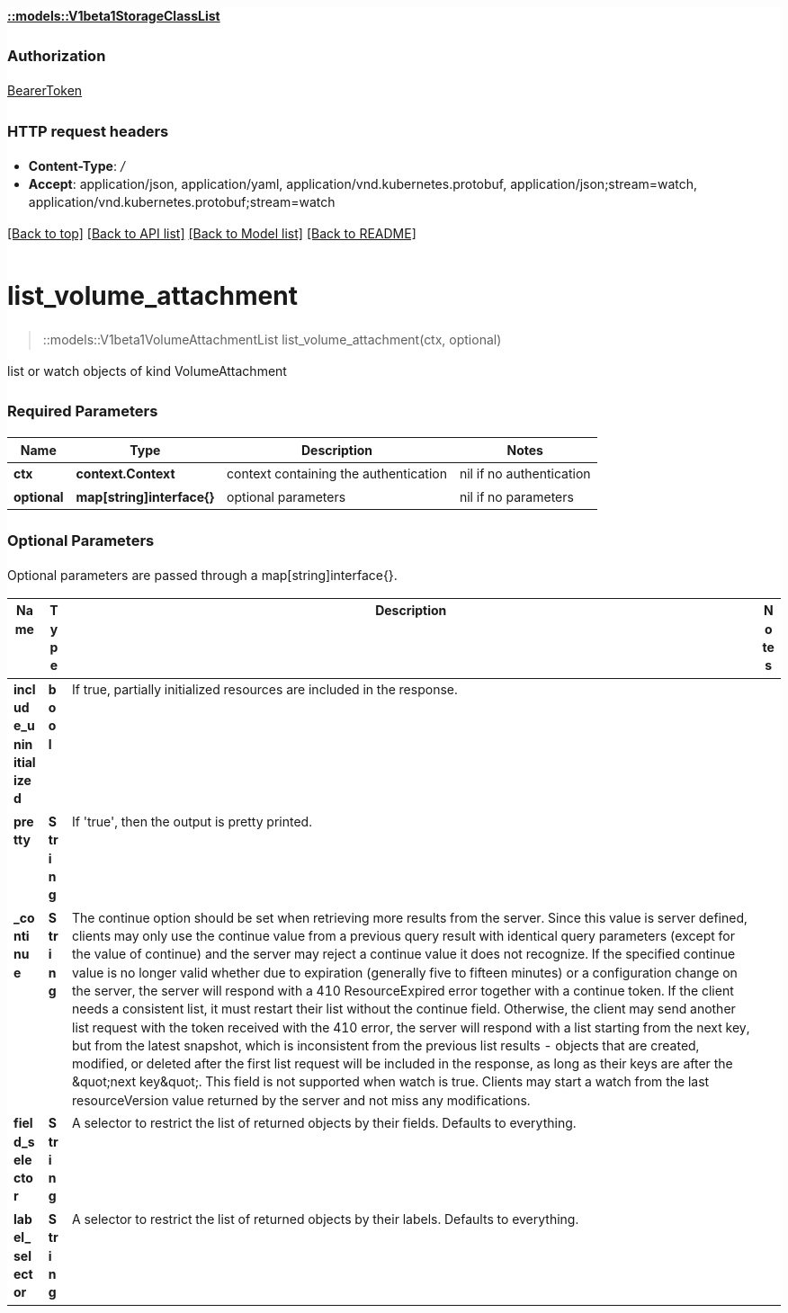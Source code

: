 [**::models::V1beta1StorageClassList**](v1beta1.StorageClassList.md)

### Authorization

[BearerToken](../README.md#BearerToken)

### HTTP request headers

 - **Content-Type**: */*
 - **Accept**: application/json, application/yaml, application/vnd.kubernetes.protobuf, application/json;stream=watch, application/vnd.kubernetes.protobuf;stream=watch

[[Back to top]](#) [[Back to API list]](../README.md#documentation-for-api-endpoints) [[Back to Model list]](../README.md#documentation-for-models) [[Back to README]](../README.md)

# **list_volume_attachment**
> ::models::V1beta1VolumeAttachmentList list_volume_attachment(ctx, optional)


list or watch objects of kind VolumeAttachment

### Required Parameters

Name | Type | Description  | Notes
------------- | ------------- | ------------- | -------------
 **ctx** | **context.Context** | context containing the authentication | nil if no authentication
 **optional** | **map[string]interface{}** | optional parameters | nil if no parameters

### Optional Parameters
Optional parameters are passed through a map[string]interface{}.

Name | Type | Description  | Notes
------------- | ------------- | ------------- | -------------
 **include_uninitialized** | **bool**| If true, partially initialized resources are included in the response. | 
 **pretty** | **String**| If &#39;true&#39;, then the output is pretty printed. | 
 **_continue** | **String**| The continue option should be set when retrieving more results from the server. Since this value is server defined, clients may only use the continue value from a previous query result with identical query parameters (except for the value of continue) and the server may reject a continue value it does not recognize. If the specified continue value is no longer valid whether due to expiration (generally five to fifteen minutes) or a configuration change on the server, the server will respond with a 410 ResourceExpired error together with a continue token. If the client needs a consistent list, it must restart their list without the continue field. Otherwise, the client may send another list request with the token received with the 410 error, the server will respond with a list starting from the next key, but from the latest snapshot, which is inconsistent from the previous list results - objects that are created, modified, or deleted after the first list request will be included in the response, as long as their keys are after the \&quot;next key\&quot;.  This field is not supported when watch is true. Clients may start a watch from the last resourceVersion value returned by the server and not miss any modifications. | 
 **field_selector** | **String**| A selector to restrict the list of returned objects by their fields. Defaults to everything. | 
 **label_selector** | **String**| A selector to restrict the list of returned objects by their labels. Defaults to everything. | 